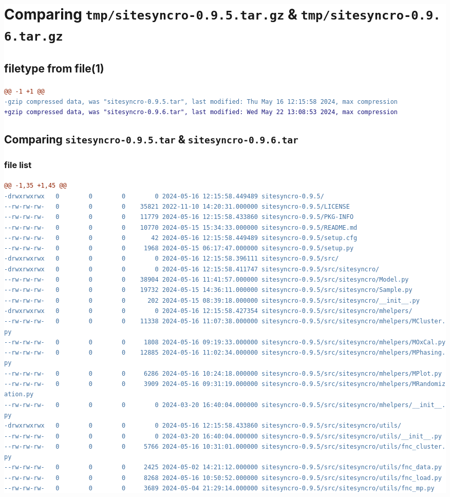 # Comparing `tmp/sitesyncro-0.9.5.tar.gz` & `tmp/sitesyncro-0.9.6.tar.gz`

## filetype from file(1)

```diff
@@ -1 +1 @@
-gzip compressed data, was "sitesyncro-0.9.5.tar", last modified: Thu May 16 12:15:58 2024, max compression
+gzip compressed data, was "sitesyncro-0.9.6.tar", last modified: Wed May 22 13:08:53 2024, max compression
```

## Comparing `sitesyncro-0.9.5.tar` & `sitesyncro-0.9.6.tar`

### file list

```diff
@@ -1,35 +1,45 @@
-drwxrwxrwx   0        0        0        0 2024-05-16 12:15:58.449489 sitesyncro-0.9.5/
--rw-rw-rw-   0        0        0    35821 2022-11-10 14:20:31.000000 sitesyncro-0.9.5/LICENSE
--rw-rw-rw-   0        0        0    11779 2024-05-16 12:15:58.433860 sitesyncro-0.9.5/PKG-INFO
--rw-rw-rw-   0        0        0    10770 2024-05-15 15:34:33.000000 sitesyncro-0.9.5/README.md
--rw-rw-rw-   0        0        0       42 2024-05-16 12:15:58.449489 sitesyncro-0.9.5/setup.cfg
--rw-rw-rw-   0        0        0     1968 2024-05-15 06:17:47.000000 sitesyncro-0.9.5/setup.py
-drwxrwxrwx   0        0        0        0 2024-05-16 12:15:58.396111 sitesyncro-0.9.5/src/
-drwxrwxrwx   0        0        0        0 2024-05-16 12:15:58.411747 sitesyncro-0.9.5/src/sitesyncro/
--rw-rw-rw-   0        0        0    38904 2024-05-16 11:41:57.000000 sitesyncro-0.9.5/src/sitesyncro/Model.py
--rw-rw-rw-   0        0        0    19732 2024-05-15 14:36:11.000000 sitesyncro-0.9.5/src/sitesyncro/Sample.py
--rw-rw-rw-   0        0        0      202 2024-05-15 08:39:18.000000 sitesyncro-0.9.5/src/sitesyncro/__init__.py
-drwxrwxrwx   0        0        0        0 2024-05-16 12:15:58.427354 sitesyncro-0.9.5/src/sitesyncro/mhelpers/
--rw-rw-rw-   0        0        0    11338 2024-05-16 11:07:38.000000 sitesyncro-0.9.5/src/sitesyncro/mhelpers/MCluster.py
--rw-rw-rw-   0        0        0     1808 2024-05-16 09:19:33.000000 sitesyncro-0.9.5/src/sitesyncro/mhelpers/MOxCal.py
--rw-rw-rw-   0        0        0    12885 2024-05-16 11:02:34.000000 sitesyncro-0.9.5/src/sitesyncro/mhelpers/MPhasing.py
--rw-rw-rw-   0        0        0     6286 2024-05-16 10:24:18.000000 sitesyncro-0.9.5/src/sitesyncro/mhelpers/MPlot.py
--rw-rw-rw-   0        0        0     3909 2024-05-16 09:31:19.000000 sitesyncro-0.9.5/src/sitesyncro/mhelpers/MRandomization.py
--rw-rw-rw-   0        0        0        0 2024-03-20 16:40:04.000000 sitesyncro-0.9.5/src/sitesyncro/mhelpers/__init__.py
-drwxrwxrwx   0        0        0        0 2024-05-16 12:15:58.433860 sitesyncro-0.9.5/src/sitesyncro/utils/
--rw-rw-rw-   0        0        0        0 2024-03-20 16:40:04.000000 sitesyncro-0.9.5/src/sitesyncro/utils/__init__.py
--rw-rw-rw-   0        0        0     5766 2024-05-16 10:31:01.000000 sitesyncro-0.9.5/src/sitesyncro/utils/fnc_cluster.py
--rw-rw-rw-   0        0        0     2425 2024-05-02 14:21:12.000000 sitesyncro-0.9.5/src/sitesyncro/utils/fnc_data.py
--rw-rw-rw-   0        0        0     8268 2024-05-16 10:50:52.000000 sitesyncro-0.9.5/src/sitesyncro/utils/fnc_load.py
--rw-rw-rw-   0        0        0     3689 2024-05-04 21:29:14.000000 sitesyncro-0.9.5/src/sitesyncro/utils/fnc_mp.py
```